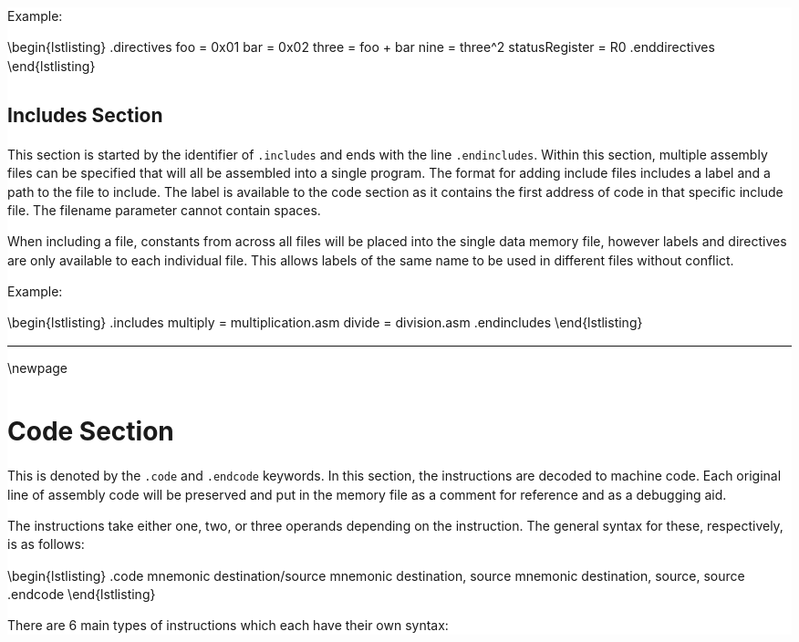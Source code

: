 Example:

\begin{lstlisting}
.directives
	foo	= 0x01
	bar = 0x02
	three = foo + bar
	nine = three^2
	statusRegister = R0
.enddirectives
\end{lstlisting}

## Includes Section

This section is started by the identifier of `.includes` and ends with the line `.endincludes`. Within this section, multiple assembly files can be specified that will all be assembled into a single program. The format for adding include files includes a label and a path to the file to include. The label is available to the code section as it contains the first address of code in that specific include file. The filename parameter cannot contain spaces.

When including a file, constants from across all files will be placed into the single data memory file, however labels and directives are only available to each individual file. This allows labels of the same name to be used in different files without conflict.

Example:

\begin{lstlisting}
.includes
	multiply = multiplication.asm
	divide = division.asm
.endincludes
\end{lstlisting}

***
\newpage

# Code Section

This is denoted by the `.code` and `.endcode` keywords. In this section, the instructions are decoded to machine code. Each original line of assembly code will be preserved and put in the memory file as a comment for reference and as a debugging aid.

The instructions take either one, two, or three operands depending on the instruction. The general syntax for these, respectively, is as follows:

\begin{lstlisting}
.code
	mnemonic destination/source
	mnemonic destination, source
	mnemonic destination, source, source
.endcode
\end{lstlisting}

There are 6 main types of instructions which each have their own syntax:
